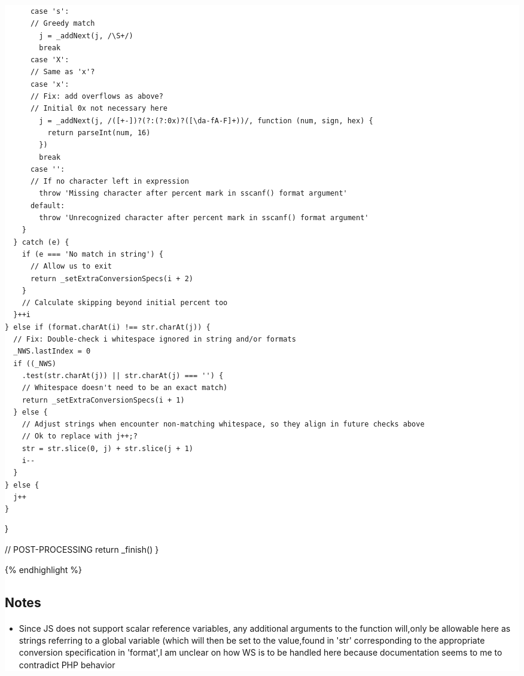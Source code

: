           case 's':
          // Greedy match
            j = _addNext(j, /\S+/)
            break
          case 'X':
          // Same as 'x'?
          case 'x':
          // Fix: add overflows as above?
          // Initial 0x not necessary here
            j = _addNext(j, /([+-])?(?:(?:0x)?([\da-fA-F]+))/, function (num, sign, hex) {
              return parseInt(num, 16)
            })
            break
          case '':
          // If no character left in expression
            throw 'Missing character after percent mark in sscanf() format argument'
          default:
            throw 'Unrecognized character after percent mark in sscanf() format argument'
        }
      } catch (e) {
        if (e === 'No match in string') {
          // Allow us to exit
          return _setExtraConversionSpecs(i + 2)
        }
        // Calculate skipping beyond initial percent too
      }++i
    } else if (format.charAt(i) !== str.charAt(j)) {
      // Fix: Double-check i whitespace ignored in string and/or formats
      _NWS.lastIndex = 0
      if ((_NWS)
        .test(str.charAt(j)) || str.charAt(j) === '') {
        // Whitespace doesn't need to be an exact match)
        return _setExtraConversionSpecs(i + 1)
      } else {
        // Adjust strings when encounter non-matching whitespace, so they align in future checks above
        // Ok to replace with j++;?
        str = str.slice(0, j) + str.slice(j + 1)
        i--
      }
    } else {
      j++
    }
  }

  // POST-PROCESSING
  return _finish()
}

{% endhighlight %}

## Notes
- Since JS does not support scalar reference variables, any additional arguments to the function will,only be allowable here as strings referring to a global variable (which will then be set to the value,found in 'str' corresponding to the appropriate conversion specification in 'format',I am unclear on how WS is to be handled here because documentation seems to me to contradict PHP behavior
